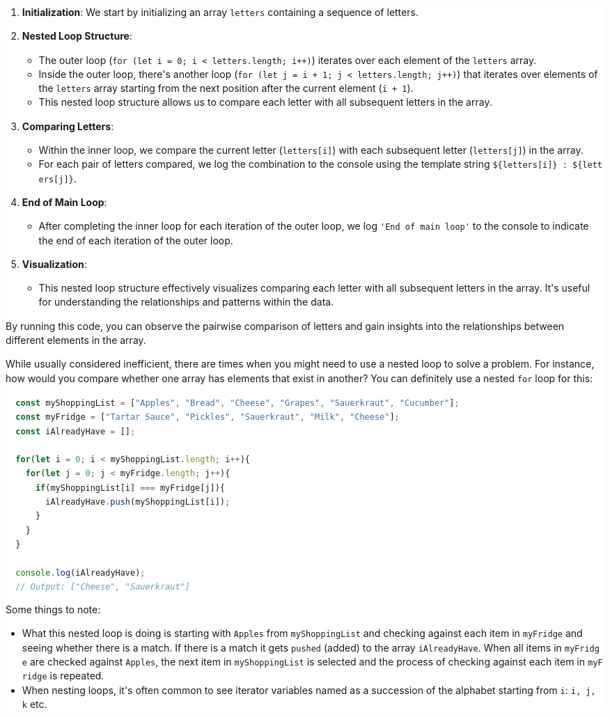 1. **Initialization**: We start by initializing an array `letters` containing a sequence of letters.

2. **Nested Loop Structure**:
   - The outer loop (`for (let i = 0; i < letters.length; i++)`) iterates over each element of the `letters` array.
   - Inside the outer loop, there's another loop (`for (let j = i + 1; j < letters.length; j++)`) that iterates over elements of the `letters` array starting from the next position after the current element (`i + 1`).
   - This nested loop structure allows us to compare each letter with all subsequent letters in the array.

3. **Comparing Letters**:
   - Within the inner loop, we compare the current letter (`letters[i]`) with each subsequent letter (`letters[j]`) in the array.
   - For each pair of letters compared, we log the combination to the console using the template string `${letters[i]} : ${letters[j]}`.

4. **End of Main Loop**:
   - After completing the inner loop for each iteration of the outer loop, we log `'End of main loop'` to the console to indicate the end of each iteration of the outer loop.

5. **Visualization**:
   - This nested loop structure effectively visualizes comparing each letter with all subsequent letters in the array. It's useful for understanding the relationships and patterns within the data.

By running this code, you can observe the pairwise comparison of letters and gain insights into the relationships between different elements in the array.


While usually considered inefficient, there are times when you might need to use a nested loop to solve a problem. For instance, how would you compare whether one array has elements that exist in another? You can definitely use a nested `for` loop for this:

```js
  const myShoppingList = ["Apples", "Bread", "Cheese", "Grapes", "Sauerkraut", "Cucumber"];
  const myFridge = ["Tartar Sauce", "Pickles", "Sauerkraut", "Milk", "Cheese"];
  const iAlreadyHave = [];

  for(let i = 0; i < myShoppingList.length; i++){
    for(let j = 0; j < myFridge.length; j++){
      if(myShoppingList[i] === myFridge[j]){
        iAlreadyHave.push(myShoppingList[i]);
      }
    }
  }

  console.log(iAlreadyHave);
  // Output: ["Cheese", "Sauerkraut"]
```
Some things to note:
- What this nested loop is doing is starting with `Apples` from `myShoppingList` and checking against each item in `myFridge` and seeing whether there is a match. If there is a match it gets `pushed` (added) to the array `iAlreadyHave`. When all items in `myFridge` are checked against `Apples`, the next item in `myShoppingList` is selected and the process of checking against each item in `myFridge` is repeated.
- When nesting loops, it's often common to see iterator variables named as a succession of the alphabet starting from `i`: `i, j, k` etc.
